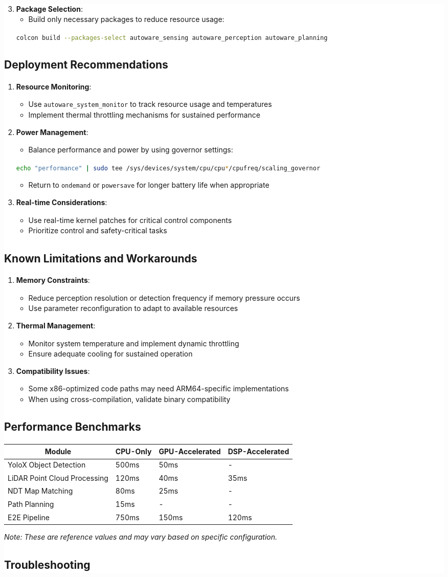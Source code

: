 3. **Package Selection**:
   - Build only necessary packages to reduce resource usage:
   ```bash
   colcon build --packages-select autoware_sensing autoware_perception autoware_planning
   ```

## Deployment Recommendations

1. **Resource Monitoring**:
   - Use `autoware_system_monitor` to track resource usage and temperatures
   - Implement thermal throttling mechanisms for sustained performance

2. **Power Management**:
   - Balance performance and power by using governor settings:
   ```bash
   echo "performance" | sudo tee /sys/devices/system/cpu/cpu*/cpufreq/scaling_governor
   ```
   - Return to `ondemand` or `powersave` for longer battery life when appropriate

3. **Real-time Considerations**:
   - Use real-time kernel patches for critical control components
   - Prioritize control and safety-critical tasks

## Known Limitations and Workarounds

1. **Memory Constraints**:
   - Reduce perception resolution or detection frequency if memory pressure occurs
   - Use parameter reconfiguration to adapt to available resources

2. **Thermal Management**:
   - Monitor system temperature and implement dynamic throttling
   - Ensure adequate cooling for sustained operation

3. **Compatibility Issues**:
   - Some x86-optimized code paths may need ARM64-specific implementations
   - When using cross-compilation, validate binary compatibility

## Performance Benchmarks

| Module | CPU-Only | GPU-Accelerated | DSP-Accelerated |
|--------|----------|-----------------|-----------------|
| YoloX Object Detection | 500ms | 50ms | - |
| LiDAR Point Cloud Processing | 120ms | 40ms | 35ms |
| NDT Map Matching | 80ms | 25ms | - |
| Path Planning | 15ms | - | - |
| E2E Pipeline | 750ms | 150ms | 120ms |

*Note: These are reference values and may vary based on specific configuration.*

## Troubleshooting
